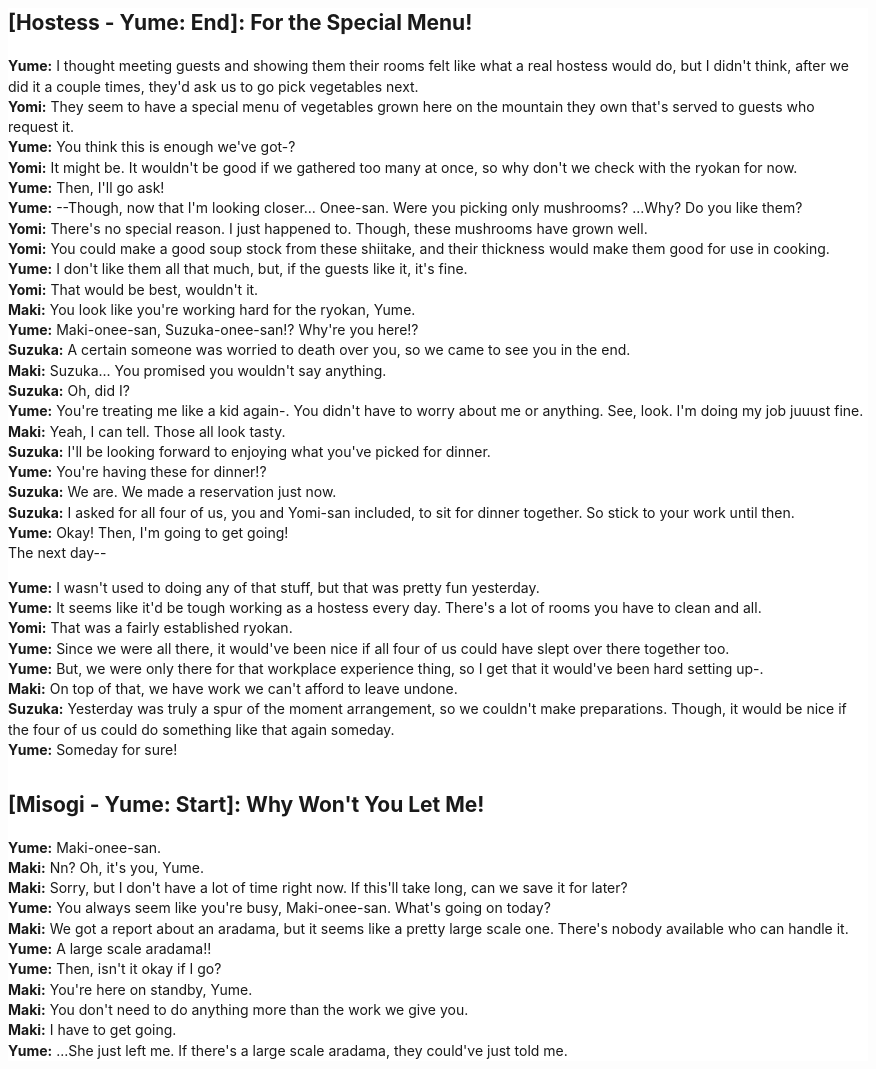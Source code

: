 ## [Hostess - Yume: End\]: For the Special Menu\!
**Yume:** I thought meeting guests and showing them their rooms felt like what a real hostess would do, but I didn't think, after we did it a couple times, they'd ask us to go pick vegetables next\.  
**Yomi:** They seem to have a special menu of vegetables grown here on the mountain they own that's served to guests who request it\.  
**Yume:** You think this is enough we've got-\?  
**Yomi:** It might be\. It wouldn't be good if we gathered too many at once, so why don't we check with the ryokan for now\.  
**Yume:** Then, I'll go ask\!  
**Yume:** --Though, now that I'm looking closer\.\.\. Onee-san\. Were you picking only mushrooms\? \.\.\.Why\? Do you like them\?  
**Yomi:** There's no special reason\. I just happened to\. Though, these mushrooms have grown well\.  
**Yomi:** You could make a good soup stock from these shiitake, and their thickness would make them good for use in cooking\.  
**Yume:** I don't like them all that much, but, if the guests like it, it's fine\.  
**Yomi:** That would be best, wouldn't it\.  
**Maki:** You look like you're working hard for the ryokan, Yume\.  
**Yume:** Maki-onee-san, Suzuka-onee-san\!\? Why're you here\!\?  
**Suzuka:** A certain someone was worried to death over you, so we came to see you in the end\.  
**Maki:** Suzuka\.\.\. You promised you wouldn't say anything\.  
**Suzuka:** Oh, did I\?  
**Yume:** You're treating me like a kid again-\. You didn't have to worry about me or anything\. See, look\. I'm doing my job juuust fine\.  
**Maki:** Yeah, I can tell\. Those all look tasty\.  
**Suzuka:** I'll be looking forward to enjoying what you've picked for dinner\.  
**Yume:** You're having these for dinner\!\?  
**Suzuka:** We are\. We made a reservation just now\.  
**Suzuka:** I asked for all four of us, you and Yomi-san included, to sit for dinner together\. So stick to your work until then\.  
**Yume:** Okay\! Then, I'm going to get going\!  
The next day--

  
**Yume:** I wasn't used to doing any of that stuff, but that was pretty fun yesterday\.  
**Yume:** It seems like it'd be tough working as a hostess every day\. There's a lot of rooms you have to clean and all\.  
**Yomi:** That was a fairly established ryokan\.  
**Yume:** Since we were all there, it would've been nice if all four of us could have slept over there together too\.  
**Yume:** But, we were only there for that workplace experience thing, so I get that it would've been hard setting up-\.  
**Maki:** On top of that, we have work we can't afford to leave undone\.  
**Suzuka:** Yesterday was truly a spur of the moment arrangement, so we couldn't make preparations\. Though, it would be nice if the four of us could do something like that again someday\.  
**Yume:** Someday for sure\!  
[<iframe width="640" height="480" src="https://www.youtube.com/embed/51zzPZJO6kY"></iframe>](:Iframe)  

## [Misogi - Yume: Start\]: Why Won't You Let Me\!
**Yume:** Maki-onee-san\.  
**Maki:** Nn\? Oh, it's you, Yume\.  
**Maki:** Sorry, but I don't have a lot of time right now\. If this'll take long, can we save it for later\?  
**Yume:** You always seem like you're busy, Maki-onee-san\. What's going on today\?  
**Maki:** We got a report about an aradama, but it seems like a pretty large scale one\. There's nobody available who can handle it\.  
**Yume:** A large scale aradama\!\!  
**Yume:** Then, isn't it okay if I go\?  
**Maki:** You're here on standby, Yume\.  
**Maki:** You don't need to do anything more than the work we give you\.  
**Maki:** I have to get going\.  
**Yume:** \.\.\.She just left me\. If there's a large scale aradama, they could've just told me\.  